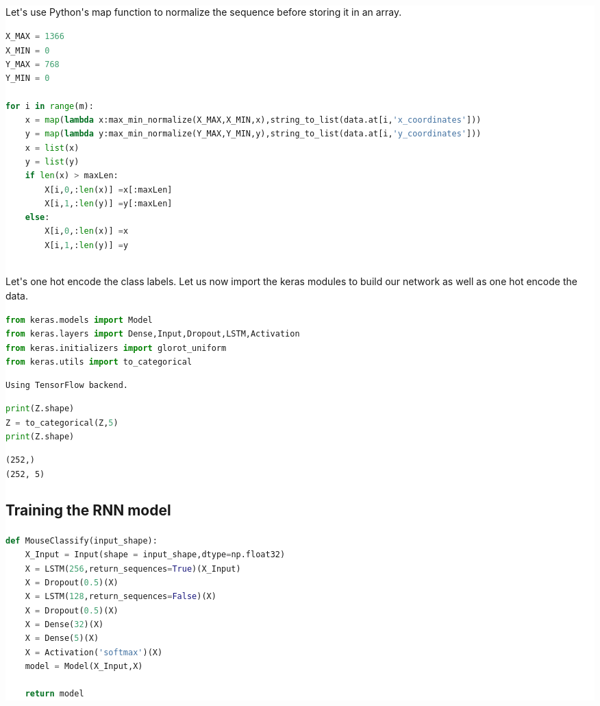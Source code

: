 Let's use Python's map function to normalize the sequence before storing it in an array.



```python
X_MAX = 1366
X_MIN = 0
Y_MAX = 768
Y_MIN = 0

for i in range(m):
    x = map(lambda x:max_min_normalize(X_MAX,X_MIN,x),string_to_list(data.at[i,'x_coordinates']))
    y = map(lambda y:max_min_normalize(Y_MAX,Y_MIN,y),string_to_list(data.at[i,'y_coordinates']))
    x = list(x)
    y = list(y)
    if len(x) > maxLen:
        X[i,0,:len(x)] =x[:maxLen]
        X[i,1,:len(y)] =y[:maxLen]
    else:
        X[i,0,:len(x)] =x
        X[i,1,:len(y)] =y
        
```

Let's one hot encode the class labels. Let us now import the keras modules to build our network as well as one hot encode the data.


```python
from keras.models import Model
from keras.layers import Dense,Input,Dropout,LSTM,Activation
from keras.initializers import glorot_uniform
from keras.utils import to_categorical
```

    Using TensorFlow backend.
    


```python
print(Z.shape)
Z = to_categorical(Z,5)
print(Z.shape)
```

    (252,)
    (252, 5)
    

## Training the RNN model <a id = 'rnn_build'></a>


```python
def MouseClassify(input_shape):
    X_Input = Input(shape = input_shape,dtype=np.float32)
    X = LSTM(256,return_sequences=True)(X_Input)
    X = Dropout(0.5)(X)
    X = LSTM(128,return_sequences=False)(X)
    X = Dropout(0.5)(X)
    X = Dense(32)(X)
    X = Dense(5)(X)
    X = Activation('softmax')(X)
    model = Model(X_Input,X)
    
    return model

```
